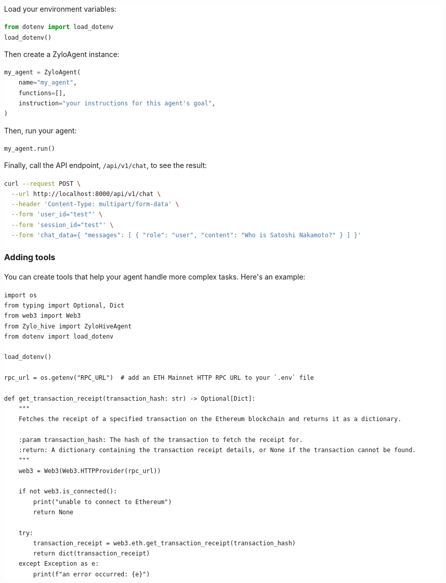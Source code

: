 Load your environment variables:

```python
from dotenv import load_dotenv
load_dotenv()
```

Then create a ZyloAgent instance:

```python
my_agent = ZyloAgent(
    name="my_agent",
    functions=[],
    instruction="your instructions for this agent's goal",
)
```

Then, run your agent:

```python
my_agent.run()
```

Finally, call the API endpoint, `/api/v1/chat`, to see the result:

```sh
curl --request POST \
  --url http://localhost:8000/api/v1/chat \
  --header 'Content-Type: multipart/form-data' \
  --form 'user_id="test"' \
  --form 'session_id="test"' \
  --form 'chat_data={ "messages": [ { "role": "user", "content": "Who is Satoshi Nakamoto?" } ] }'
```

### Adding tools

You can create tools that help your agent handle more complex tasks. Here's an example:

````
import os
from typing import Optional, Dict
from web3 import Web3
from Zylo_hive import ZyloHiveAgent
from dotenv import load_dotenv

load_dotenv()

rpc_url = os.getenv("RPC_URL")  # add an ETH Mainnet HTTP RPC URL to your `.env` file

def get_transaction_receipt(transaction_hash: str) -> Optional[Dict]:
    """
    Fetches the receipt of a specified transaction on the Ethereum blockchain and returns it as a dictionary.

    :param transaction_hash: The hash of the transaction to fetch the receipt for.
    :return: A dictionary containing the transaction receipt details, or None if the transaction cannot be found.
    """
    web3 = Web3(Web3.HTTPProvider(rpc_url))

    if not web3.is_connected():
        print("unable to connect to Ethereum")
        return None

    try:
        transaction_receipt = web3.eth.get_transaction_receipt(transaction_hash)
        return dict(transaction_receipt)
    except Exception as e:
        print(f"an error occurred: {e}")
````